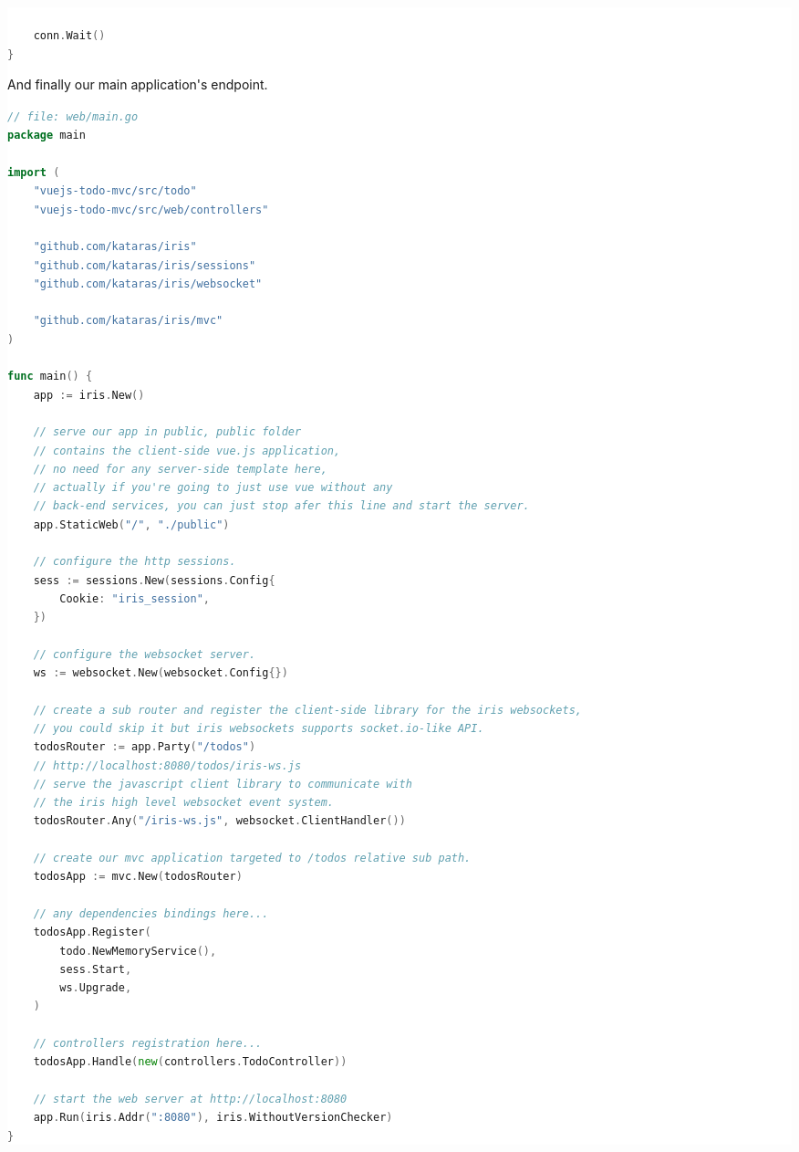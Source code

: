 ```go

    conn.Wait()
}
```

And finally our main application's endpoint.

```go
// file: web/main.go
package main

import (
    "vuejs-todo-mvc/src/todo"
    "vuejs-todo-mvc/src/web/controllers"

    "github.com/kataras/iris"
    "github.com/kataras/iris/sessions"
    "github.com/kataras/iris/websocket"

    "github.com/kataras/iris/mvc"
)

func main() {
    app := iris.New()

    // serve our app in public, public folder
    // contains the client-side vue.js application,
    // no need for any server-side template here,
    // actually if you're going to just use vue without any
    // back-end services, you can just stop afer this line and start the server.
    app.StaticWeb("/", "./public")

    // configure the http sessions.
    sess := sessions.New(sessions.Config{
        Cookie: "iris_session",
    })

    // configure the websocket server.
    ws := websocket.New(websocket.Config{})

    // create a sub router and register the client-side library for the iris websockets,
    // you could skip it but iris websockets supports socket.io-like API.
    todosRouter := app.Party("/todos")
    // http://localhost:8080/todos/iris-ws.js
    // serve the javascript client library to communicate with
    // the iris high level websocket event system.
    todosRouter.Any("/iris-ws.js", websocket.ClientHandler())

    // create our mvc application targeted to /todos relative sub path.
    todosApp := mvc.New(todosRouter)

    // any dependencies bindings here...
    todosApp.Register(
        todo.NewMemoryService(),
        sess.Start,
        ws.Upgrade,
    )

    // controllers registration here...
    todosApp.Handle(new(controllers.TodoController))

    // start the web server at http://localhost:8080
    app.Run(iris.Addr(":8080"), iris.WithoutVersionChecker)
}
```